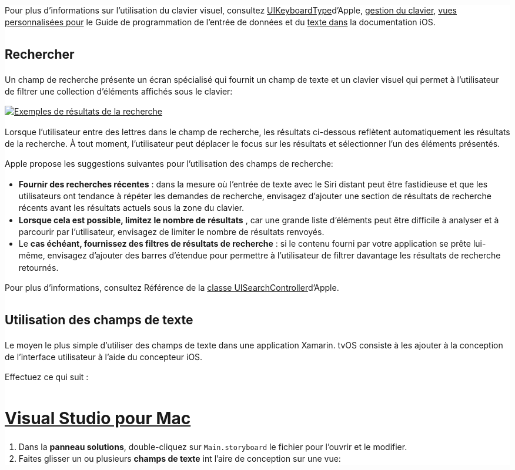 Pour plus d’informations sur l’utilisation du clavier visuel, consultez [UIKeyboardType](https://developer.apple.com/library/ios/documentation/UIKit/Reference/UITextInputTraits_Protocol/index.html#//apple_ref/c/tdef/UIKeyboardType)d’Apple, [gestion du clavier](https://developer.apple.com/library/tvos/documentation/StringsTextFonts/Conceptual/TextAndWebiPhoneOS/KeyboardManagement/KeyboardManagement.html#//apple_ref/doc/uid/TP40009542-CH5-SW1), [vues personnalisées pour](https://developer.apple.com/library/tvos/documentation/StringsTextFonts/Conceptual/TextAndWebiPhoneOS/InputViews/InputViews.html#//apple_ref/doc/uid/TP40009542-CH12-SW1) le Guide de programmation de l’entrée de données et du [texte dans](https://developer.apple.com/library/tvos/documentation/StringsTextFonts/Conceptual/TextAndWebiPhoneOS/Introduction/Introduction.html) la documentation iOS.

<a name="Search" />

## <a name="search"></a>Rechercher

Un champ de recherche présente un écran spécialisé qui fournit un champ de texte et un clavier visuel qui permet à l’utilisateur de filtrer une collection d’éléments affichés sous le clavier:

[![](text-fields-and-search-images/search01.png "Exemples de résultats de la recherche")](text-fields-and-search-images/search01.png#lightbox)

Lorsque l’utilisateur entre des lettres dans le champ de recherche, les résultats ci-dessous reflètent automatiquement les résultats de la recherche. À tout moment, l’utilisateur peut déplacer le focus sur les résultats et sélectionner l’un des éléments présentés.

Apple propose les suggestions suivantes pour l’utilisation des champs de recherche:

- **Fournir des recherches récentes** : dans la mesure où l’entrée de texte avec le Siri distant peut être fastidieuse et que les utilisateurs ont tendance à répéter les demandes de recherche, envisagez d’ajouter une section de résultats de recherche récents avant les résultats actuels sous la zone du clavier.
- **Lorsque cela est possible, limitez le nombre de résultats** , car une grande liste d’éléments peut être difficile à analyser et à parcourir par l’utilisateur, envisagez de limiter le nombre de résultats renvoyés.
- Le **cas échéant, fournissez des filtres de résultats de recherche** : si le contenu fourni par votre application se prête lui-même, envisagez d’ajouter des barres d’étendue pour permettre à l’utilisateur de filtrer davantage les résultats de recherche retournés.

Pour plus d’informations, consultez Référence de la [classe UISearchController](https://developer.apple.com/library/tvos/documentation/UIKit/Reference/UISearchController/index.html)d’Apple.

<a name="Working-with-Text-Fields" />

## <a name="working-with-text-fields"></a>Utilisation des champs de texte

Le moyen le plus simple d’utiliser des champs de texte dans une application Xamarin. tvOS consiste à les ajouter à la conception de l’interface utilisateur à l’aide du concepteur iOS.

Effectuez ce qui suit :

# <a name="visual-studio-for-mactabmacos"></a>[Visual Studio pour Mac](#tab/macos)

1. Dans la **panneau solutions**, double-cliquez sur `Main.storyboard` le fichier pour l’ouvrir et le modifier.
1. Faites glisser un ou plusieurs **champs de texte** int l’aire de conception sur une vue: 
